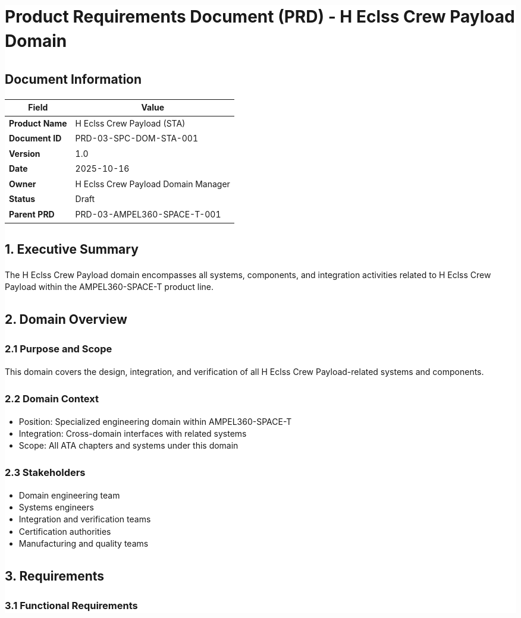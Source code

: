 # Product Requirements Document (PRD) - H Eclss Crew Payload Domain

## Document Information

| Field | Value |
|-------|-------|
| **Product Name** | H Eclss Crew Payload (STA) |
| **Document ID** | PRD-03-SPC-DOM-STA-001 |
| **Version** | 1.0 |
| **Date** | 2025-10-16 |
| **Owner** | H Eclss Crew Payload Domain Manager |
| **Status** | Draft |
| **Parent PRD** | PRD-03-AMPEL360-SPACE-T-001 |

## 1. Executive Summary

The H Eclss Crew Payload domain encompasses all systems, components, and integration activities related to H Eclss Crew Payload within the AMPEL360-SPACE-T product line.

## 2. Domain Overview

### 2.1 Purpose and Scope
This domain covers the design, integration, and verification of all H Eclss Crew Payload-related systems and components.

### 2.2 Domain Context
- Position: Specialized engineering domain within AMPEL360-SPACE-T
- Integration: Cross-domain interfaces with related systems
- Scope: All ATA chapters and systems under this domain

### 2.3 Stakeholders
- Domain engineering team
- Systems engineers
- Integration and verification teams
- Certification authorities
- Manufacturing and quality teams

## 3. Requirements

### 3.1 Functional Requirements
